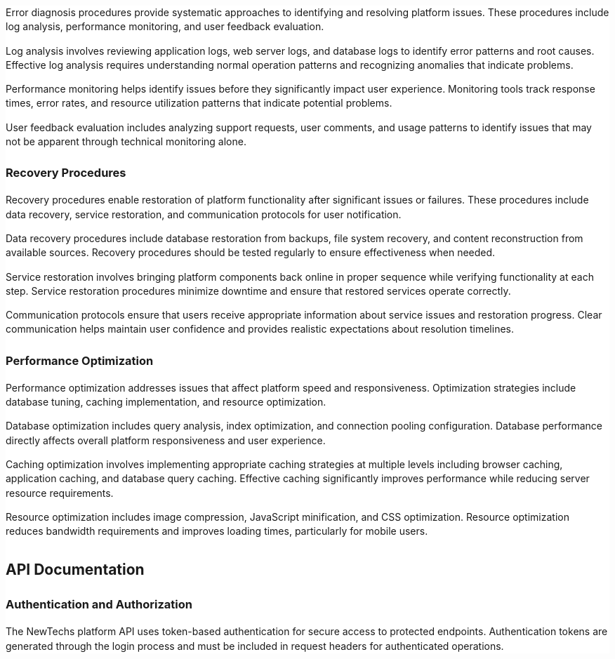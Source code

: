 Error diagnosis procedures provide systematic approaches to identifying and resolving platform issues. These procedures include log analysis, performance monitoring, and user feedback evaluation.

Log analysis involves reviewing application logs, web server logs, and database logs to identify error patterns and root causes. Effective log analysis requires understanding normal operation patterns and recognizing anomalies that indicate problems.

Performance monitoring helps identify issues before they significantly impact user experience. Monitoring tools track response times, error rates, and resource utilization patterns that indicate potential problems.

User feedback evaluation includes analyzing support requests, user comments, and usage patterns to identify issues that may not be apparent through technical monitoring alone.

### Recovery Procedures

Recovery procedures enable restoration of platform functionality after significant issues or failures. These procedures include data recovery, service restoration, and communication protocols for user notification.

Data recovery procedures include database restoration from backups, file system recovery, and content reconstruction from available sources. Recovery procedures should be tested regularly to ensure effectiveness when needed.

Service restoration involves bringing platform components back online in proper sequence while verifying functionality at each step. Service restoration procedures minimize downtime and ensure that restored services operate correctly.

Communication protocols ensure that users receive appropriate information about service issues and restoration progress. Clear communication helps maintain user confidence and provides realistic expectations about resolution timelines.

### Performance Optimization

Performance optimization addresses issues that affect platform speed and responsiveness. Optimization strategies include database tuning, caching implementation, and resource optimization.

Database optimization includes query analysis, index optimization, and connection pooling configuration. Database performance directly affects overall platform responsiveness and user experience.

Caching optimization involves implementing appropriate caching strategies at multiple levels including browser caching, application caching, and database query caching. Effective caching significantly improves performance while reducing server resource requirements.

Resource optimization includes image compression, JavaScript minification, and CSS optimization. Resource optimization reduces bandwidth requirements and improves loading times, particularly for mobile users.

## API Documentation

### Authentication and Authorization

The NewTechs platform API uses token-based authentication for secure access to protected endpoints. Authentication tokens are generated through the login process and must be included in request headers for authenticated operations.
